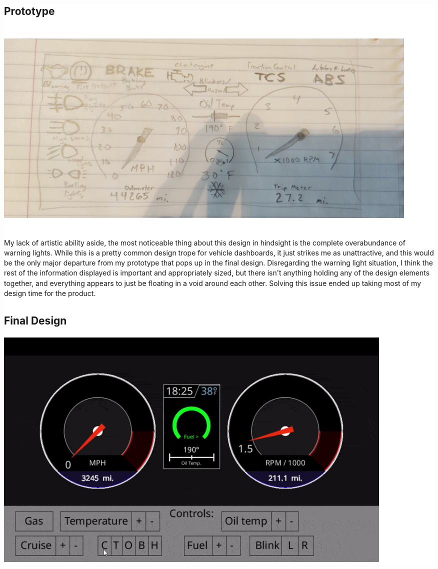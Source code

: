 ## Prototype

<img src="https://github.com/briancatter/p2BrianCatter/blob/main/PrototypeDashboard.jpg" alt="Prototype Design" width="800" height="400">

My lack of artistic ability aside, the most noticeable thing about this design in hindsight is the complete overabundance of warning lights. While this is a pretty common design trope for vehicle dashboards, it just strikes me as unattractive, and this would be the only major departure from my prototype that pops up in the final design. Disregarding the warning light situation, I think the rest of the information displayed is important and appropriately sized, but there isn't anything holding any of the design elements together, and everything appears to just be floating in a void around each other. Solving this issue ended up taking most of my design time for the product.

## Final Design

<img src="https://github.com/briancatter/p2BrianCatter/blob/main/p2BrianCatter.gif" alt="Prototype Design" width="750" height="450">
